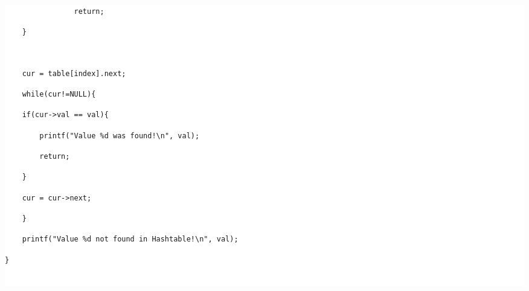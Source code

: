 
```
                return;
```


```
    }
```


```
  

```


```
    cur = table[index].next;
```


```
    while(cur!=NULL){
```


```
	if(cur->val == val){
```


```
		printf("Value %d was found!\n", val);
```


```
		return;
```


```
	}
```


```
	cur = cur->next;
```


```
    }
```


```
    printf("Value %d not found in Hashtable!\n", val);
```


```
}
```


```
  

```
